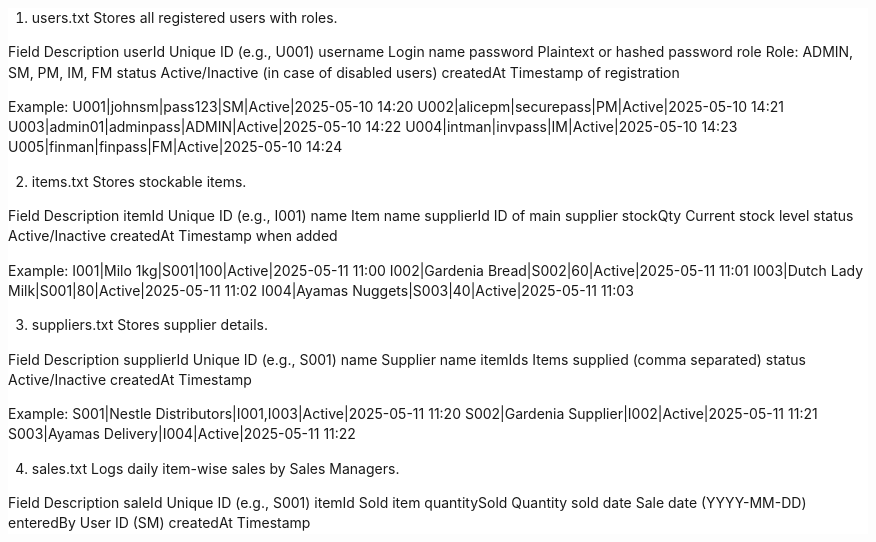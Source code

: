 1. users.txt
Stores all registered users with roles.

Field	Description
userId	Unique ID (e.g., U001)
username	Login name
password	Plaintext or hashed password
role	Role: ADMIN, SM, PM, IM, FM
status	Active/Inactive (in case of disabled users)
createdAt	Timestamp of registration

Example:
U001|johnsm|pass123|SM|Active|2025-05-10 14:20
U002|alicepm|securepass|PM|Active|2025-05-10 14:21
U003|admin01|adminpass|ADMIN|Active|2025-05-10 14:22
U004|intman|invpass|IM|Active|2025-05-10 14:23
U005|finman|finpass|FM|Active|2025-05-10 14:24

2. items.txt
Stores stockable items.

Field	Description
itemId	Unique ID (e.g., I001)
name	Item name
supplierId	ID of main supplier
stockQty	Current stock level
status	Active/Inactive
createdAt	Timestamp when added

Example:
I001|Milo 1kg|S001|100|Active|2025-05-11 11:00
I002|Gardenia Bread|S002|60|Active|2025-05-11 11:01
I003|Dutch Lady Milk|S001|80|Active|2025-05-11 11:02
I004|Ayamas Nuggets|S003|40|Active|2025-05-11 11:03

3. suppliers.txt
Stores supplier details.

Field	Description
supplierId	Unique ID (e.g., S001)
name	Supplier name
itemIds	Items supplied (comma separated)
status	Active/Inactive
createdAt	Timestamp

Example:
S001|Nestle Distributors|I001,I003|Active|2025-05-11 11:20
S002|Gardenia Supplier|I002|Active|2025-05-11 11:21
S003|Ayamas Delivery|I004|Active|2025-05-11 11:22

4. sales.txt
Logs daily item-wise sales by Sales Managers.

Field	Description
saleId	Unique ID (e.g., S001)
itemId	Sold item
quantitySold	Quantity sold
date	Sale date (YYYY-MM-DD)
enteredBy	User ID (SM)
createdAt	Timestamp
